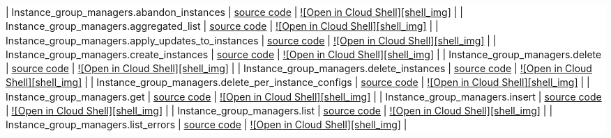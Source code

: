 | Instance_group_managers.abandon_instances | [source code](https://github.com/googleapis/google-cloud-node/blob/main/packages/google-cloud-compute/samples/generated/v1/instance_group_managers.abandon_instances.js) | [![Open in Cloud Shell][shell_img]](https://console.cloud.google.com/cloudshell/open?git_repo=https://github.com/googleapis/google-cloud-node&page=editor&open_in_editor=packages/google-cloud-compute/samples/generated/v1/instance_group_managers.abandon_instances.js,packages/google-cloud-compute/samples/README.md) |
| Instance_group_managers.aggregated_list | [source code](https://github.com/googleapis/google-cloud-node/blob/main/packages/google-cloud-compute/samples/generated/v1/instance_group_managers.aggregated_list.js) | [![Open in Cloud Shell][shell_img]](https://console.cloud.google.com/cloudshell/open?git_repo=https://github.com/googleapis/google-cloud-node&page=editor&open_in_editor=packages/google-cloud-compute/samples/generated/v1/instance_group_managers.aggregated_list.js,packages/google-cloud-compute/samples/README.md) |
| Instance_group_managers.apply_updates_to_instances | [source code](https://github.com/googleapis/google-cloud-node/blob/main/packages/google-cloud-compute/samples/generated/v1/instance_group_managers.apply_updates_to_instances.js) | [![Open in Cloud Shell][shell_img]](https://console.cloud.google.com/cloudshell/open?git_repo=https://github.com/googleapis/google-cloud-node&page=editor&open_in_editor=packages/google-cloud-compute/samples/generated/v1/instance_group_managers.apply_updates_to_instances.js,packages/google-cloud-compute/samples/README.md) |
| Instance_group_managers.create_instances | [source code](https://github.com/googleapis/google-cloud-node/blob/main/packages/google-cloud-compute/samples/generated/v1/instance_group_managers.create_instances.js) | [![Open in Cloud Shell][shell_img]](https://console.cloud.google.com/cloudshell/open?git_repo=https://github.com/googleapis/google-cloud-node&page=editor&open_in_editor=packages/google-cloud-compute/samples/generated/v1/instance_group_managers.create_instances.js,packages/google-cloud-compute/samples/README.md) |
| Instance_group_managers.delete | [source code](https://github.com/googleapis/google-cloud-node/blob/main/packages/google-cloud-compute/samples/generated/v1/instance_group_managers.delete.js) | [![Open in Cloud Shell][shell_img]](https://console.cloud.google.com/cloudshell/open?git_repo=https://github.com/googleapis/google-cloud-node&page=editor&open_in_editor=packages/google-cloud-compute/samples/generated/v1/instance_group_managers.delete.js,packages/google-cloud-compute/samples/README.md) |
| Instance_group_managers.delete_instances | [source code](https://github.com/googleapis/google-cloud-node/blob/main/packages/google-cloud-compute/samples/generated/v1/instance_group_managers.delete_instances.js) | [![Open in Cloud Shell][shell_img]](https://console.cloud.google.com/cloudshell/open?git_repo=https://github.com/googleapis/google-cloud-node&page=editor&open_in_editor=packages/google-cloud-compute/samples/generated/v1/instance_group_managers.delete_instances.js,packages/google-cloud-compute/samples/README.md) |
| Instance_group_managers.delete_per_instance_configs | [source code](https://github.com/googleapis/google-cloud-node/blob/main/packages/google-cloud-compute/samples/generated/v1/instance_group_managers.delete_per_instance_configs.js) | [![Open in Cloud Shell][shell_img]](https://console.cloud.google.com/cloudshell/open?git_repo=https://github.com/googleapis/google-cloud-node&page=editor&open_in_editor=packages/google-cloud-compute/samples/generated/v1/instance_group_managers.delete_per_instance_configs.js,packages/google-cloud-compute/samples/README.md) |
| Instance_group_managers.get | [source code](https://github.com/googleapis/google-cloud-node/blob/main/packages/google-cloud-compute/samples/generated/v1/instance_group_managers.get.js) | [![Open in Cloud Shell][shell_img]](https://console.cloud.google.com/cloudshell/open?git_repo=https://github.com/googleapis/google-cloud-node&page=editor&open_in_editor=packages/google-cloud-compute/samples/generated/v1/instance_group_managers.get.js,packages/google-cloud-compute/samples/README.md) |
| Instance_group_managers.insert | [source code](https://github.com/googleapis/google-cloud-node/blob/main/packages/google-cloud-compute/samples/generated/v1/instance_group_managers.insert.js) | [![Open in Cloud Shell][shell_img]](https://console.cloud.google.com/cloudshell/open?git_repo=https://github.com/googleapis/google-cloud-node&page=editor&open_in_editor=packages/google-cloud-compute/samples/generated/v1/instance_group_managers.insert.js,packages/google-cloud-compute/samples/README.md) |
| Instance_group_managers.list | [source code](https://github.com/googleapis/google-cloud-node/blob/main/packages/google-cloud-compute/samples/generated/v1/instance_group_managers.list.js) | [![Open in Cloud Shell][shell_img]](https://console.cloud.google.com/cloudshell/open?git_repo=https://github.com/googleapis/google-cloud-node&page=editor&open_in_editor=packages/google-cloud-compute/samples/generated/v1/instance_group_managers.list.js,packages/google-cloud-compute/samples/README.md) |
| Instance_group_managers.list_errors | [source code](https://github.com/googleapis/google-cloud-node/blob/main/packages/google-cloud-compute/samples/generated/v1/instance_group_managers.list_errors.js) | [![Open in Cloud Shell][shell_img]](https://console.cloud.google.com/cloudshell/open?git_repo=https://github.com/googleapis/google-cloud-node&page=editor&open_in_editor=packages/google-cloud-compute/samples/generated/v1/instance_group_managers.list_errors.js,packages/google-cloud-compute/samples/README.md) |

[//]: # "This README.md file is auto-generated, all changes to this file will be lost."
[//]: # "To regenerate it, use `python -m synthtool`."
[explained]: https://cloud.google.com/apis/docs/client-libraries-explained